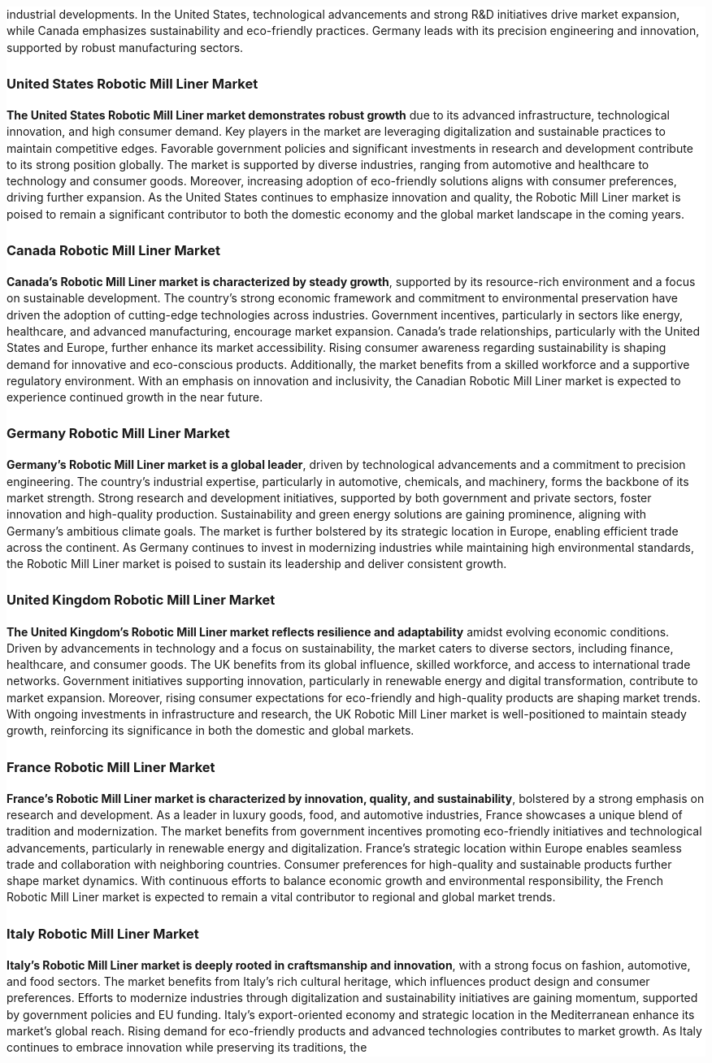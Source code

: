 industrial developments. In the United States, technological advancements and strong R&amp;D initiatives drive market expansion, while Canada emphasizes sustainability and eco-friendly practices. Germany leads with its precision engineering and innovation, supported by robust manufacturing sectors.</span></em></p></blockquote><h3><strong>United States Robotic Mill Liner Market</strong></h3><p><strong>The United States Robotic Mill Liner market demonstrates robust growth</strong> due to its advanced infrastructure, technological innovation, and high consumer demand. Key players in the market are leveraging digitalization and sustainable practices to maintain competitive edges. Favorable government policies and significant investments in research and development contribute to its strong position globally. The market is supported by diverse industries, ranging from automotive and healthcare to technology and consumer goods. Moreover, increasing adoption of eco-friendly solutions aligns with consumer preferences, driving further expansion. As the United States continues to emphasize innovation and quality, the Robotic Mill Liner market is poised to remain a significant contributor to both the domestic economy and the global market landscape in the coming years.</p><h3><strong>Canada Robotic Mill Liner Market</strong></h3><p><strong>Canada&rsquo;s Robotic Mill Liner market is characterized by steady growth</strong>, supported by its resource-rich environment and a focus on sustainable development. The country&rsquo;s strong economic framework and commitment to environmental preservation have driven the adoption of cutting-edge technologies across industries. Government incentives, particularly in sectors like energy, healthcare, and advanced manufacturing, encourage market expansion. Canada&rsquo;s trade relationships, particularly with the United States and Europe, further enhance its market accessibility. Rising consumer awareness regarding sustainability is shaping demand for innovative and eco-conscious products. Additionally, the market benefits from a skilled workforce and a supportive regulatory environment. With an emphasis on innovation and inclusivity, the Canadian Robotic Mill Liner market is expected to experience continued growth in the near future.</p><h3><strong>Germany Robotic Mill Liner Market</strong></h3><p><strong>Germany&rsquo;s Robotic Mill Liner market is a global leader</strong>, driven by technological advancements and a commitment to precision engineering. The country&rsquo;s industrial expertise, particularly in automotive, chemicals, and machinery, forms the backbone of its market strength. Strong research and development initiatives, supported by both government and private sectors, foster innovation and high-quality production. Sustainability and green energy solutions are gaining prominence, aligning with Germany&rsquo;s ambitious climate goals. The market is further bolstered by its strategic location in Europe, enabling efficient trade across the continent. As Germany continues to invest in modernizing industries while maintaining high environmental standards, the Robotic Mill Liner market is poised to sustain its leadership and deliver consistent growth.</p><h3><strong>United Kingdom Robotic Mill Liner Market</strong></h3><p><strong>The United Kingdom&rsquo;s Robotic Mill Liner market reflects resilience and adaptability</strong> amidst evolving economic conditions. Driven by advancements in technology and a focus on sustainability, the market caters to diverse sectors, including finance, healthcare, and consumer goods. The UK benefits from its global influence, skilled workforce, and access to international trade networks. Government initiatives supporting innovation, particularly in renewable energy and digital transformation, contribute to market expansion. Moreover, rising consumer expectations for eco-friendly and high-quality products are shaping market trends. With ongoing investments in infrastructure and research, the UK Robotic Mill Liner market is well-positioned to maintain steady growth, reinforcing its significance in both the domestic and global markets.</p><h3><strong>France Robotic Mill Liner Market</strong></h3><p><strong>France&rsquo;s Robotic Mill Liner market is characterized by innovation, quality, and sustainability</strong>, bolstered by a strong emphasis on research and development. As a leader in luxury goods, food, and automotive industries, France showcases a unique blend of tradition and modernization. The market benefits from government incentives promoting eco-friendly initiatives and technological advancements, particularly in renewable energy and digitalization. France&rsquo;s strategic location within Europe enables seamless trade and collaboration with neighboring countries. Consumer preferences for high-quality and sustainable products further shape market dynamics. With continuous efforts to balance economic growth and environmental responsibility, the French Robotic Mill Liner market is expected to remain a vital contributor to regional and global market trends.</p><h3><strong>Italy Robotic Mill Liner Market</strong></h3><p><strong>Italy&rsquo;s Robotic Mill Liner market is deeply rooted in craftsmanship and innovation</strong>, with a strong focus on fashion, automotive, and food sectors. The market benefits from Italy&rsquo;s rich cultural heritage, which influences product design and consumer preferences. Efforts to modernize industries through digitalization and sustainability initiatives are gaining momentum, supported by government policies and EU funding. Italy&rsquo;s export-oriented economy and strategic location in the Mediterranean enhance its market&rsquo;s global reach. Rising demand for eco-friendly products and advanced technologies contributes to market growth. As Italy continues to embrace innovation while preserving its traditions, the